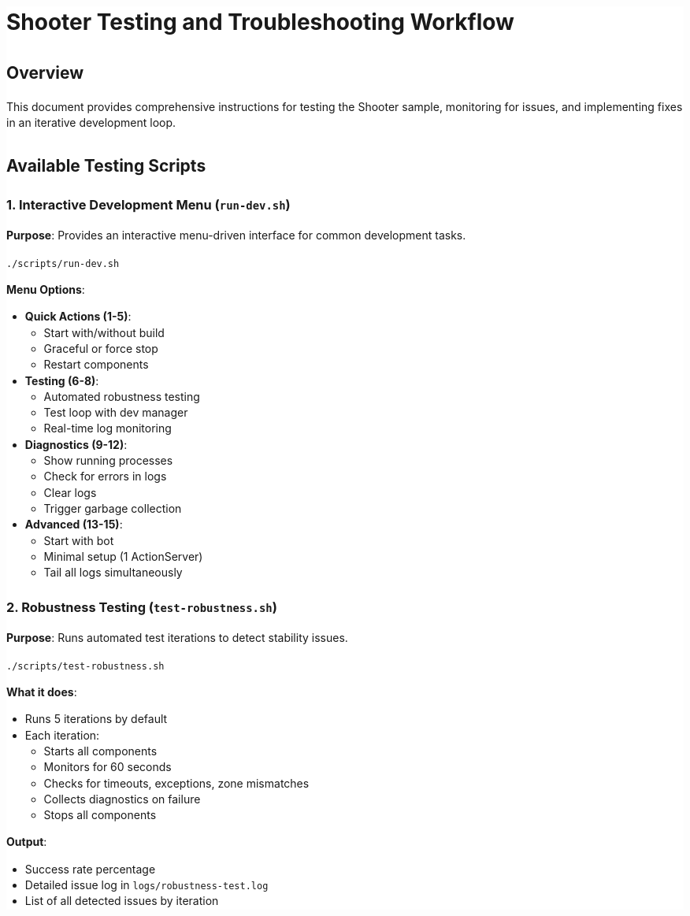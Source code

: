 # Shooter Testing and Troubleshooting Workflow

## Overview
This document provides comprehensive instructions for testing the Shooter sample, monitoring for issues, and implementing fixes in an iterative development loop.

## Available Testing Scripts

### 1. Interactive Development Menu (`run-dev.sh`)
**Purpose**: Provides an interactive menu-driven interface for common development tasks.

```bash
./scripts/run-dev.sh
```

**Menu Options**:
- **Quick Actions (1-5)**:
  - Start with/without build
  - Graceful or force stop
  - Restart components
- **Testing (6-8)**:
  - Automated robustness testing
  - Test loop with dev manager
  - Real-time log monitoring
- **Diagnostics (9-12)**:
  - Show running processes
  - Check for errors in logs
  - Clear logs
  - Trigger garbage collection
- **Advanced (13-15)**:
  - Start with bot
  - Minimal setup (1 ActionServer)
  - Tail all logs simultaneously

### 2. Robustness Testing (`test-robustness.sh`)
**Purpose**: Runs automated test iterations to detect stability issues.

```bash
./scripts/test-robustness.sh
```

**What it does**:
- Runs 5 iterations by default
- Each iteration:
  - Starts all components
  - Monitors for 60 seconds
  - Checks for timeouts, exceptions, zone mismatches
  - Collects diagnostics on failure
  - Stops all components

**Output**:
- Success rate percentage
- Detailed issue log in `logs/robustness-test.log`
- List of all detected issues by iteration
